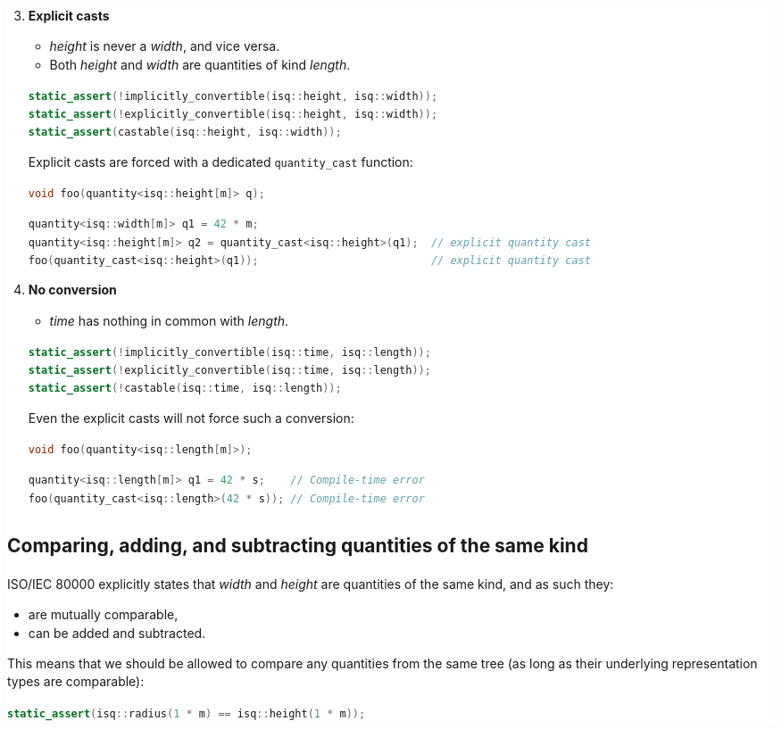 3. **Explicit casts**

    - _height_ is never a _width_, and vice versa.
    - Both _height_ and _width_ are quantities of kind _length_.

    ```cpp
    static_assert(!implicitly_convertible(isq::height, isq::width));
    static_assert(!explicitly_convertible(isq::height, isq::width));
    static_assert(castable(isq::height, isq::width));
    ```

    Explicit casts are forced with a dedicated `quantity_cast` function:

    ```cpp
    void foo(quantity<isq::height[m]> q);
    ```

    ```cpp
    quantity<isq::width[m]> q1 = 42 * m;
    quantity<isq::height[m]> q2 = quantity_cast<isq::height>(q1);  // explicit quantity cast
    foo(quantity_cast<isq::height>(q1));                           // explicit quantity cast
    ```

4. **No conversion**

    - _time_ has nothing in common with _length_.

    ```cpp
    static_assert(!implicitly_convertible(isq::time, isq::length));
    static_assert(!explicitly_convertible(isq::time, isq::length));
    static_assert(!castable(isq::time, isq::length));
    ```

    Even the explicit casts will not force such a conversion:

    ```cpp
    void foo(quantity<isq::length[m]>);
    ```

    ```cpp
    quantity<isq::length[m]> q1 = 42 * s;    // Compile-time error
    foo(quantity_cast<isq::length>(42 * s)); // Compile-time error
    ```


## Comparing, adding, and subtracting quantities of the same kind

ISO/IEC 80000 explicitly states that _width_ and _height_ are quantities of the same kind,
and as such they:

- are mutually comparable,
- can be added and subtracted.

This means that we should be allowed to compare any quantities from the same
tree (as long as their underlying representation types are comparable):

```cpp
static_assert(isq::radius(1 * m) == isq::height(1 * m));
```
